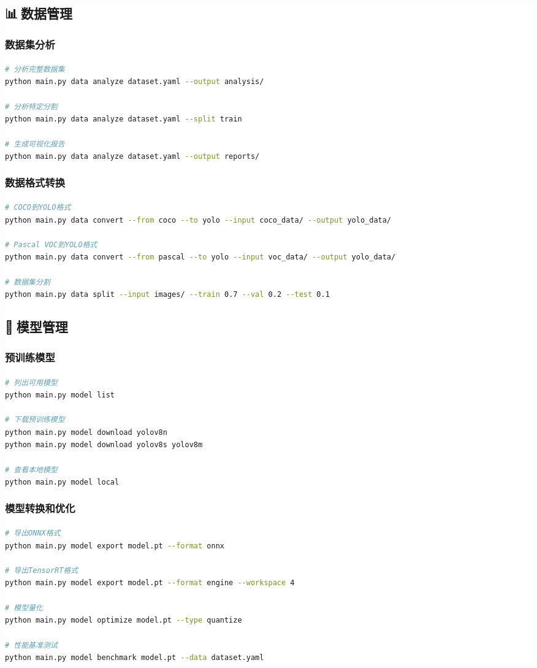 ## 📊 数据管理

### 数据集分析

```bash
# 分析完整数据集
python main.py data analyze dataset.yaml --output analysis/

# 分析特定分割
python main.py data analyze dataset.yaml --split train

# 生成可视化报告
python main.py data analyze dataset.yaml --output reports/
```

### 数据格式转换

```bash
# COCO到YOLO格式
python main.py data convert --from coco --to yolo --input coco_data/ --output yolo_data/

# Pascal VOC到YOLO格式
python main.py data convert --from pascal --to yolo --input voc_data/ --output yolo_data/

# 数据集分割
python main.py data split --input images/ --train 0.7 --val 0.2 --test 0.1
```

## 🤖 模型管理

### 预训练模型

```bash
# 列出可用模型
python main.py model list

# 下载预训练模型
python main.py model download yolov8n
python main.py model download yolov8s yolov8m

# 查看本地模型
python main.py model local
```

### 模型转换和优化

```bash
# 导出ONNX格式
python main.py model export model.pt --format onnx

# 导出TensorRT格式
python main.py model export model.pt --format engine --workspace 4

# 模型量化
python main.py model optimize model.pt --type quantize

# 性能基准测试
python main.py model benchmark model.pt --data dataset.yaml
```
